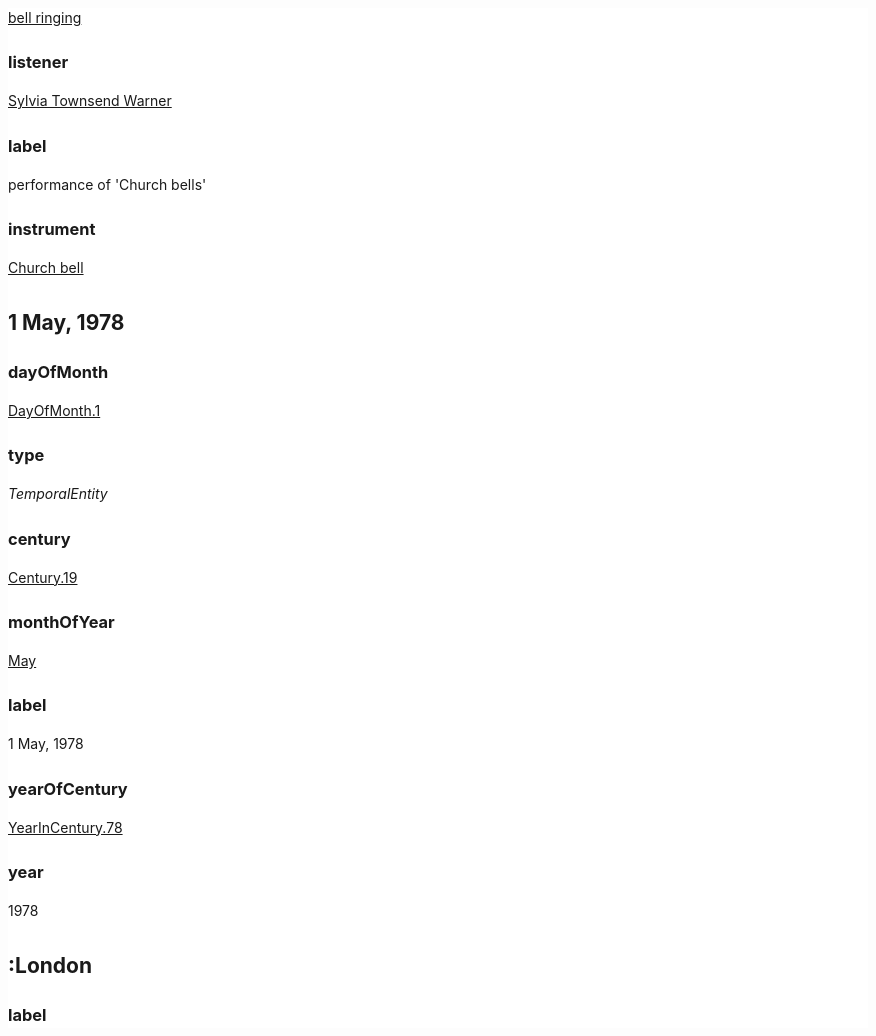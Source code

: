 [bell ringing](#bell-ringing)

### listener


[Sylvia Townsend Warner](#Sylvia-Townsend-Warner)

### label


performance of 'Church bells'

### instrument


[Church bell](#Church-bell)

## 1 May, 1978

### dayOfMonth


[DayOfMonth.1](#DayOfMonth.1)

### type


*TemporalEntity*

### century


[Century.19](#Century.19)

### monthOfYear


[May](#May)

### label


1 May, 1978

### yearOfCentury


[YearInCentury.78](#YearInCentury.78)

### year


1978

## :London

### label
